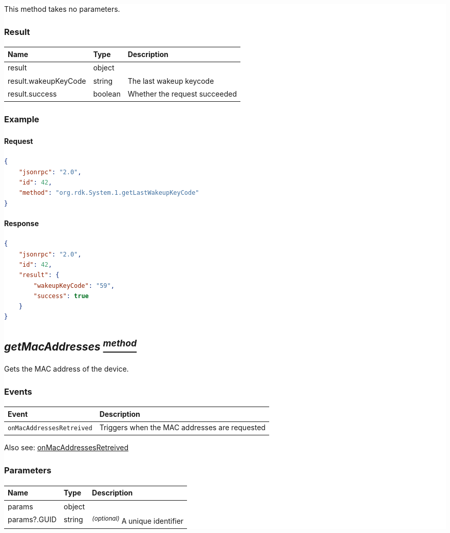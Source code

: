 This method takes no parameters.

### Result

| Name | Type | Description |
| :-------- | :-------- | :-------- |
| result | object |  |
| result.wakeupKeyCode | string | The last wakeup keycode |
| result.success | boolean | Whether the request succeeded |

### Example

#### Request

```json
{
    "jsonrpc": "2.0",
    "id": 42,
    "method": "org.rdk.System.1.getLastWakeupKeyCode"
}
```

#### Response

```json
{
    "jsonrpc": "2.0",
    "id": 42,
    "result": {
        "wakeupKeyCode": "59",
        "success": true
    }
}
```

<a name="method.getMacAddresses"></a>
## *getMacAddresses [<sup>method</sup>](#head.Methods)*

Gets the MAC address of the device.
 
### Events 
| Event | Description | 
| :----------- | :----------- |
| `onMacAddressesRetreived` | Triggers when the MAC addresses are requested |.

Also see: [onMacAddressesRetreived](#event.onMacAddressesRetreived)

### Parameters

| Name | Type | Description |
| :-------- | :-------- | :-------- |
| params | object |  |
| params?.GUID | string | <sup>*(optional)*</sup> A unique identifier |
